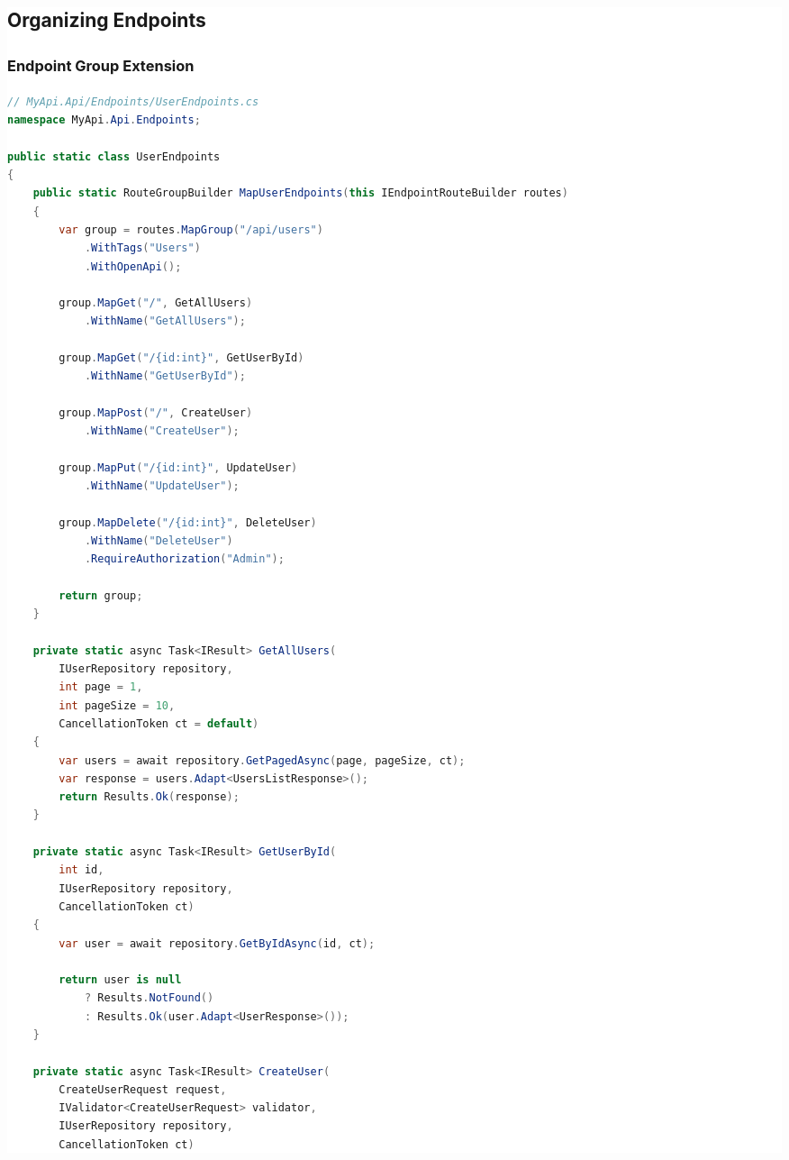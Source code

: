 ## Organizing Endpoints

### Endpoint Group Extension

```csharp
// MyApi.Api/Endpoints/UserEndpoints.cs
namespace MyApi.Api.Endpoints;

public static class UserEndpoints
{
    public static RouteGroupBuilder MapUserEndpoints(this IEndpointRouteBuilder routes)
    {
        var group = routes.MapGroup("/api/users")
            .WithTags("Users")
            .WithOpenApi();

        group.MapGet("/", GetAllUsers)
            .WithName("GetAllUsers");

        group.MapGet("/{id:int}", GetUserById)
            .WithName("GetUserById");

        group.MapPost("/", CreateUser)
            .WithName("CreateUser");

        group.MapPut("/{id:int}", UpdateUser)
            .WithName("UpdateUser");

        group.MapDelete("/{id:int}", DeleteUser)
            .WithName("DeleteUser")
            .RequireAuthorization("Admin");

        return group;
    }

    private static async Task<IResult> GetAllUsers(
        IUserRepository repository,
        int page = 1,
        int pageSize = 10,
        CancellationToken ct = default)
    {
        var users = await repository.GetPagedAsync(page, pageSize, ct);
        var response = users.Adapt<UsersListResponse>();
        return Results.Ok(response);
    }

    private static async Task<IResult> GetUserById(
        int id,
        IUserRepository repository,
        CancellationToken ct)
    {
        var user = await repository.GetByIdAsync(id, ct);

        return user is null
            ? Results.NotFound()
            : Results.Ok(user.Adapt<UserResponse>());
    }

    private static async Task<IResult> CreateUser(
        CreateUserRequest request,
        IValidator<CreateUserRequest> validator,
        IUserRepository repository,
        CancellationToken ct)
```